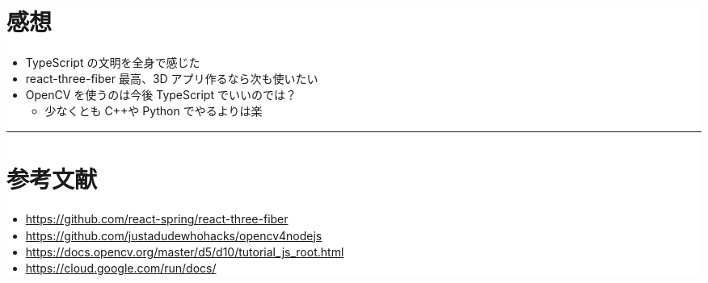 # 感想

- TypeScript の文明を全身で感じた
- react-three-fiber 最高、3D アプリ作るなら次も使いたい
- OpenCV を使うのは今後 TypeScript でいいのでは？
  - 少なくとも C++や Python でやるよりは楽

---

# 参考文献

- https://github.com/react-spring/react-three-fiber
- https://github.com/justadudewhohacks/opencv4nodejs
- https://docs.opencv.org/master/d5/d10/tutorial_js_root.html
- https://cloud.google.com/run/docs/
